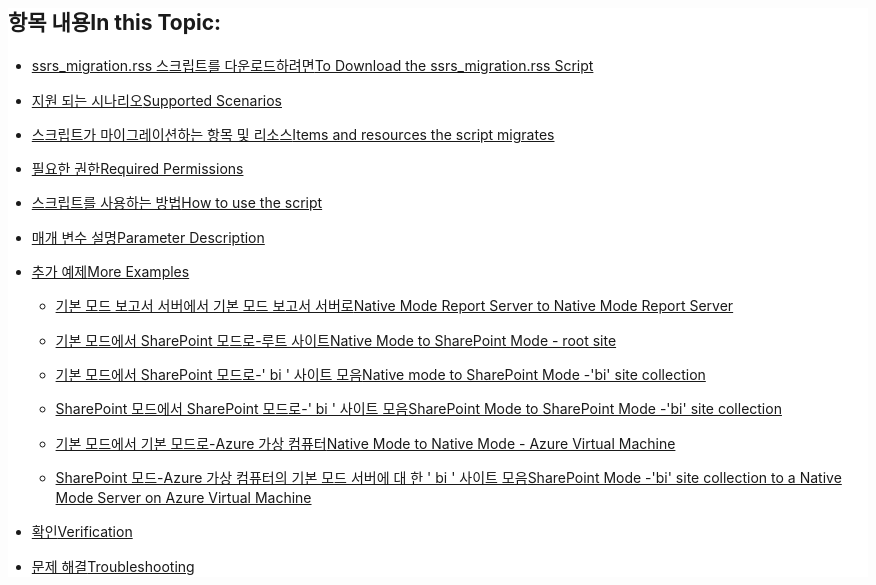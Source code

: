 ##  <a name="in-this-topic"></a><a name="bkmk_top"></a><span data-ttu-id="10961-108">항목 내용</span><span class="sxs-lookup"><span data-stu-id="10961-108">In this Topic:</span></span>  
  
-   [<span data-ttu-id="10961-109">ssrs_migration.rss 스크립트를 다운로드하려면</span><span class="sxs-lookup"><span data-stu-id="10961-109">To Download the ssrs_migration.rss Script</span></span>](#bkmk_download_script)  
  
-   [<span data-ttu-id="10961-110">지원 되는 시나리오</span><span class="sxs-lookup"><span data-stu-id="10961-110">Supported Scenarios</span></span>](#bkmk_supported_scenarios)  
  
-   [<span data-ttu-id="10961-111">스크립트가 마이그레이션하는 항목 및 리소스</span><span class="sxs-lookup"><span data-stu-id="10961-111">Items and resources the script migrates</span></span>](#bkmk_what_is_migrated)  
  
-   [<span data-ttu-id="10961-112">필요한 권한</span><span class="sxs-lookup"><span data-stu-id="10961-112">Required Permissions</span></span>](#bkmk_required_permissions)  
  
-   [<span data-ttu-id="10961-113">스크립트를 사용하는 방법</span><span class="sxs-lookup"><span data-stu-id="10961-113">How to use the script</span></span>](#bkmk_how_to_use_the_script)  
  
-   [<span data-ttu-id="10961-114">매개 변수 설명</span><span class="sxs-lookup"><span data-stu-id="10961-114">Parameter Description</span></span>](#bkmk_parameter_description)  
  
-   [<span data-ttu-id="10961-115">추가 예제</span><span class="sxs-lookup"><span data-stu-id="10961-115">More Examples</span></span>](#bkmk_more_examples)  
  
    -   [<span data-ttu-id="10961-116">기본 모드 보고서 서버에서 기본 모드 보고서 서버로</span><span class="sxs-lookup"><span data-stu-id="10961-116">Native Mode Report Server to Native Mode Report Server</span></span>](#bkmk_native_2_native)  
  
    -   [<span data-ttu-id="10961-117">기본 모드에서 SharePoint 모드로-루트 사이트</span><span class="sxs-lookup"><span data-stu-id="10961-117">Native Mode to SharePoint Mode - root site</span></span>](#bkmk_native_2_sharepoint_root)  
  
    -   [<span data-ttu-id="10961-118">기본 모드에서 SharePoint 모드로-' bi ' 사이트 모음</span><span class="sxs-lookup"><span data-stu-id="10961-118">Native mode to SharePoint Mode -'bi' site collection</span></span>](#bkmk_native_2_sharepoint_with_site)  
  
    -   [<span data-ttu-id="10961-119">SharePoint 모드에서 SharePoint 모드로-' bi ' 사이트 모음</span><span class="sxs-lookup"><span data-stu-id="10961-119">SharePoint Mode to SharePoint Mode -'bi' site collection</span></span>](#bkmk_sharepoint_2_sharepoint)  
  
    -   [<span data-ttu-id="10961-120">기본 모드에서 기본 모드로-Azure 가상 컴퓨터</span><span class="sxs-lookup"><span data-stu-id="10961-120">Native Mode to Native Mode - Azure Virtual Machine</span></span>](#bkmk_native_to_native_Azure_vm)  
  
    -   [<span data-ttu-id="10961-121">SharePoint 모드-Azure 가상 컴퓨터의 기본 모드 서버에 대 한 ' bi ' 사이트 모음</span><span class="sxs-lookup"><span data-stu-id="10961-121">SharePoint Mode -'bi' site collection to a Native Mode Server on Azure Virtual Machine</span></span>](#bkmk_sharepoint_site_to_native_Azure_vm)  
  
-   [<span data-ttu-id="10961-122">확인</span><span class="sxs-lookup"><span data-stu-id="10961-122">Verification</span></span>](#bkmk_verification)  
  
-   [<span data-ttu-id="10961-123">문제 해결</span><span class="sxs-lookup"><span data-stu-id="10961-123">Troubleshooting</span></span>](#bkmk_troubleshoot)  
  